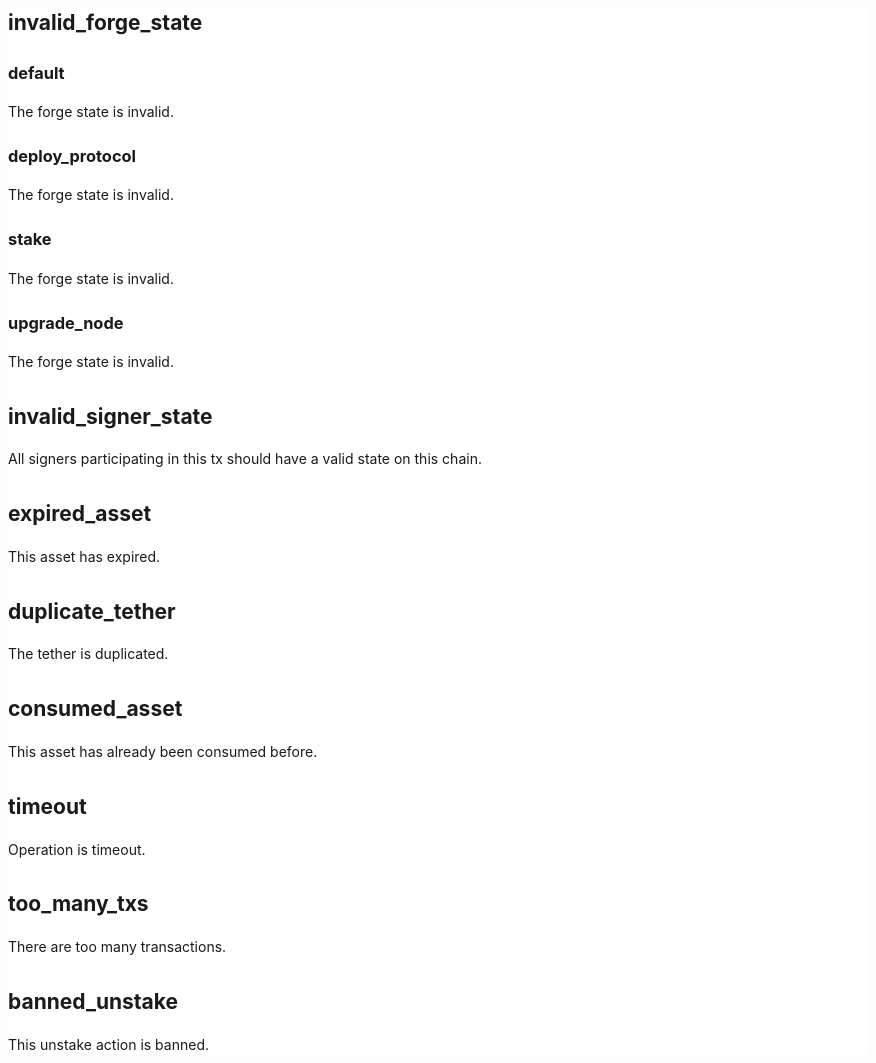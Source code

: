 ## invalid_forge_state

### default

The forge state is invalid.


### deploy_protocol

The forge state is invalid.


### stake

The forge state is invalid.


### upgrade_node

The forge state is invalid.


## invalid_signer_state

All signers participating in this tx should have a valid state on this chain.


## expired_asset

This asset has expired.

## duplicate_tether

The tether is duplicated.

## consumed_asset

This asset has already been consumed before.

## timeout

Operation is timeout.

## too_many_txs

There are too many transactions.

## banned_unstake

This unstake action is banned.

